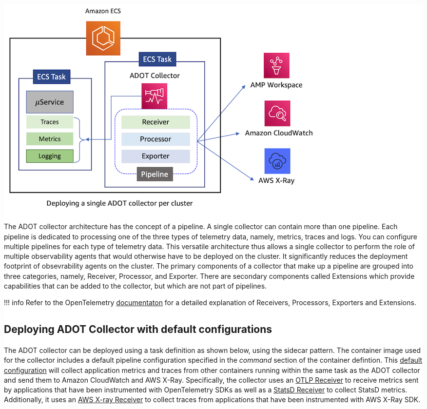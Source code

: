 ![ADOT architecture](../../../../images/ADOT-central.png)

The ADOT collector architecture has the concept of a pipeline. A single collector can contain more than one pipeline. Each pipeline is dedicated to processing one of the three types of telemetry data, namely, metrics, traces and logs. You can configure multiple pipelines for each type of telemetry data. This versatile architecture thus allows a single collector to perform the role of multiple observability agents that would otherwise have to be deployed on the cluster. It significantly reduces the deployment footprint of obsevrability agents on the cluster. The primary components of a collector that make up a pipeline are grouped into three categories, namely, Receiver, Processor, and Exporter. There are secondary components called Extensions which provide capabilities that can be added to the collector, but which are not part of pipelines. 

!!! info
    Refer to the OpenTelemetry [documentaton](https://opentelemetry.io/docs/collector/configuration/#basics) for a detailed explanation of Receivers, Processors, Exporters and Extensions.

## Deploying ADOT Collector with default configurations
The ADOT collector can be deployed using a task definition as shown below, using the sidecar pattern. The container image used for the collector includes a default pipeline configuration specified in the *command* section of the container defintion. This [default configuration](https://github.com/aws-observability/aws-otel-collector/blob/main/config/ecs/ecs-default-config.yaml) will collect application metrics and traces from other containers running within the same task as the ADOT collector and send them to Amazon CloudWatch and AWS X-Ray. Specifically, the collector uses an [OTLP Receiver](https://github.com/open-telemetry/opentelemetry-collector/tree/main/receiver/otlpreceiver) to receive metrics sent by applications that have been instrumented with OpenTelemetry SDKs as well as a [StatsD Receiver](https://github.com/open-telemetry/opentelemetry-collector-contrib/tree/main/receiver/statsdreceiver) to collect StatsD metrics. Additionally, it uses an [AWS X-ray Receiver](https://github.com/open-telemetry/opentelemetry-collector-contrib/tree/main/receiver/awsxrayreceiver) to collect traces from applications that have been instrumented with AWS X-Ray SDK.
